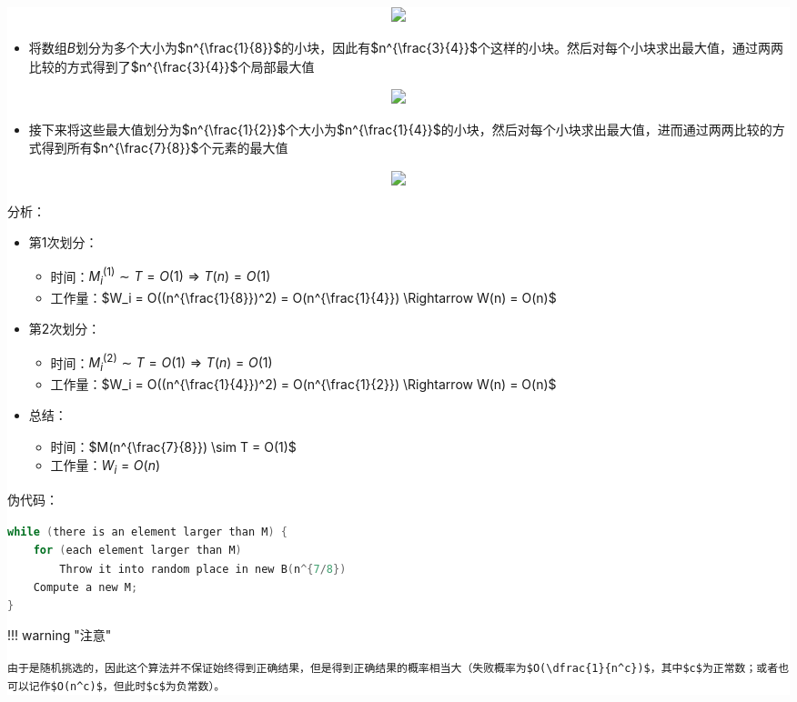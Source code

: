 <div style="text-align: center">
    <img src="../assets/ch14/19.png" width="50%">
</div>

- 将数组$B$划分为多个大小为$n^{\frac{1}{8}}$的小块，因此有$n^{\frac{3}{4}}$个这样的小块。然后对每个小块求出最大值，通过两两比较的方式得到了$n^{\frac{3}{4}}$个局部最大值

<div style="text-align: center">
    <img src="../assets/ch14/20.png" width="50%">
</div>

- 接下来将这些最大值划分为$n^{\frac{1}{2}}$个大小为$n^{\frac{1}{4}}$的小块，然后对每个小块求出最大值，进而通过两两比较的方式得到所有$n^{\frac{7}{8}}$个元素的最大值

<div style="text-align: center">
    <img src="../assets/ch14/21.png" width="40%">
</div>

分析：

- 第1次划分：
    - 时间：$M_i^{(1)} \sim T = O(1) \Rightarrow T(n) = O(1)$
    - 工作量：$W_i = O((n^{\frac{1}{8}})^2) = O(n^{\frac{1}{4}}) \Rightarrow W(n) = O(n)$

- 第2次划分：
    - 时间：$M_i^{(2)} \sim T = O(1) \Rightarrow T(n) = O(1)$
    - 工作量：$W_i = O((n^{\frac{1}{4}})^2) = O(n^{\frac{1}{2}}) \Rightarrow W(n) = O(n)$

- 总结：
    - 时间：$M(n^{\frac{7}{8}}) \sim T = O(1)$
    - 工作量：$W_i = O(n)$

伪代码：

```c
while (there is an element larger than M) {
    for (each element larger than M)
        Throw it into random place in new B(n^{7/8})
    Compute a new M;
}
```

!!! warning "注意"

    由于是随机挑选的，因此这个算法并不保证始终得到正确结果，但是得到正确结果的概率相当大（失败概率为$O(\dfrac{1}{n^c})$，其中$c$为正常数；或者也可以记作$O(n^c)$，但此时$c$为负常数）。